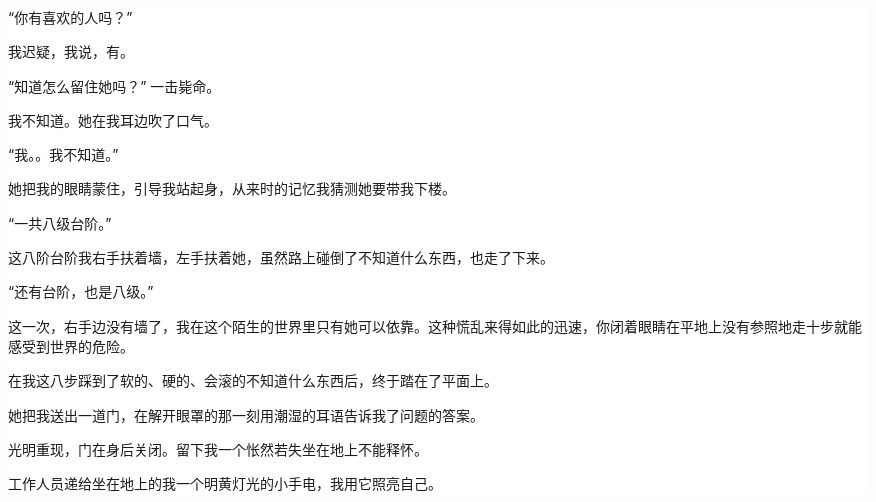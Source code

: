 “你有喜欢的人吗？” 

我迟疑，我说，有。

“知道怎么留住她吗？” 一击毙命。

我不知道。她在我耳边吹了口气。

“我。。我不知道。”

她把我的眼睛蒙住，引导我站起身，从来时的记忆我猜测她要带我下楼。

“一共八级台阶。”

这八阶台阶我右手扶着墙，左手扶着她，虽然路上碰倒了不知道什么东西，也走了下来。

“还有台阶，也是八级。”

这一次，右手边没有墙了，我在这个陌生的世界里只有她可以依靠。这种慌乱来得如此的迅速，你闭着眼睛在平地上没有参照地走十步就能感受到世界的危险。

在我这八步踩到了软的、硬的、会滚的不知道什么东西后，终于踏在了平面上。

她把我送出一道门，在解开眼罩的那一刻用潮湿的耳语告诉我了问题的答案。

光明重现，门在身后关闭。留下我一个怅然若失坐在地上不能释怀。


工作人员递给坐在地上的我一个明黄灯光的小手电，我用它照亮自己。

